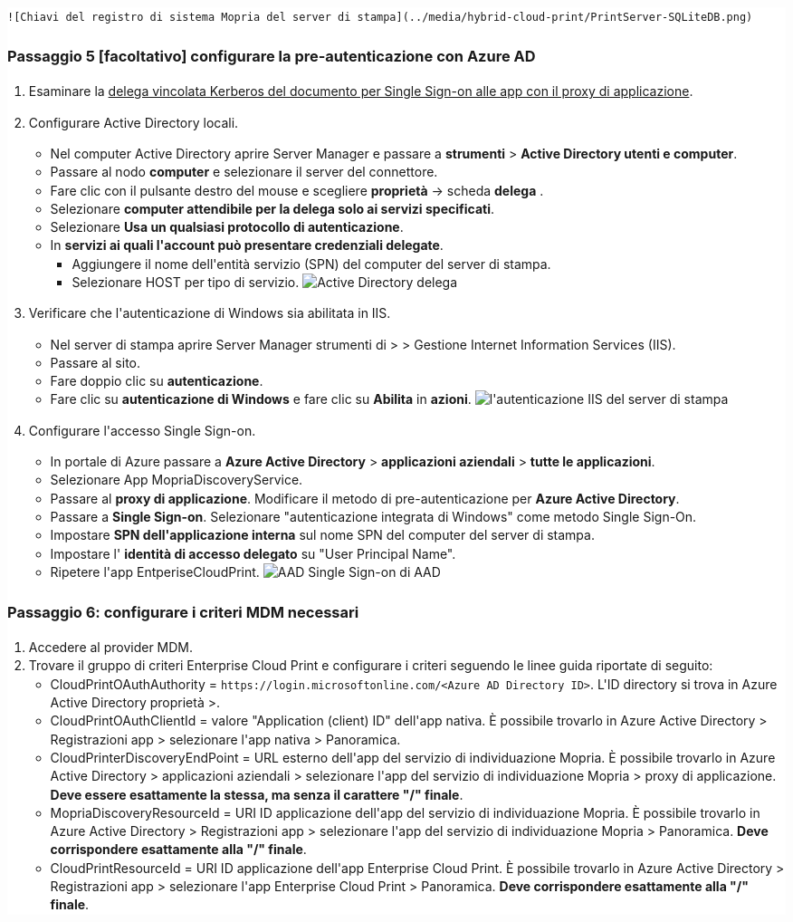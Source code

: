     ![Chiavi del registro di sistema Mopria del server di stampa](../media/hybrid-cloud-print/PrintServer-SQLiteDB.png)

### <a name="step-5-optional---configure-pre-authentication-with-azure-ad"></a>Passaggio 5 \[facoltativo\] configurare la pre-autenticazione con Azure AD

1. Esaminare la [delega vincolata Kerberos del documento per Single Sign-on alle app con il proxy di applicazione](https://docs.microsoft.com/azure/active-directory/manage-apps/application-proxy-configure-single-sign-on-with-kcd).

2. Configurare Active Directory locali.
    - Nel computer Active Directory aprire Server Manager e passare a **strumenti** > **Active Directory utenti e computer**.
    - Passare al nodo **computer** e selezionare il server del connettore.
    - Fare clic con il pulsante destro del mouse e scegliere **proprietà** -> scheda **delega** .
    - Selezionare **computer attendibile per la delega solo ai servizi specificati**.
    - Selezionare **Usa un qualsiasi protocollo di autenticazione**.
    - In **servizi ai quali l'account può presentare credenziali delegate**.
        - Aggiungere il nome dell'entità servizio (SPN) del computer del server di stampa.
        - Selezionare HOST per tipo di servizio.
    ![Active Directory delega](../media/hybrid-cloud-print/AD-Delegation.png)

3. Verificare che l'autenticazione di Windows sia abilitata in IIS.
    - Nel server di stampa aprire Server Manager strumenti di > > Gestione Internet Information Services (IIS).
    - Passare al sito.
    - Fare doppio clic su **autenticazione**.
    - Fare clic su **autenticazione di Windows** e fare clic su **Abilita** in **azioni**.
    ![l'autenticazione IIS del server di stampa](../media/hybrid-cloud-print/PrintServer-IIS-Authentication.png)

4. Configurare l'accesso Single Sign-on.
    - In portale di Azure passare a **Azure Active Directory** > **applicazioni aziendali** > **tutte le applicazioni**.
    - Selezionare App MopriaDiscoveryService.
    - Passare al **proxy di applicazione**. Modificare il metodo di pre-autenticazione per **Azure Active Directory**.
    - Passare a **Single Sign-on**. Selezionare "autenticazione integrata di Windows" come metodo Single Sign-On.
    - Impostare **SPN dell'applicazione interna** sul nome SPN del computer del server di stampa.
    - Impostare l' **identità di accesso delegato** su "User Principal Name".
    - Ripetere l'app EntperiseCloudPrint.
    ![AAD Single Sign-on di AAD](../media/hybrid-cloud-print/AAD-SingleSignOn-IWA.png)

### <a name="step-6---configure-the-required-mdm-policies"></a>Passaggio 6: configurare i criteri MDM necessari

1. Accedere al provider MDM.
2. Trovare il gruppo di criteri Enterprise Cloud Print e configurare i criteri seguendo le linee guida riportate di seguito:
    - CloudPrintOAuthAuthority = `https://login.microsoftonline.com/<Azure AD Directory ID>`. L'ID directory si trova in Azure Active Directory proprietà >.
    - CloudPrintOAuthClientId = valore "Application \(client\) ID" dell'app nativa. È possibile trovarlo in Azure Active Directory > Registrazioni app > selezionare l'app nativa > Panoramica.
    - CloudPrinterDiscoveryEndPoint = URL esterno dell'app del servizio di individuazione Mopria. È possibile trovarlo in Azure Active Directory > applicazioni aziendali > selezionare l'app del servizio di individuazione Mopria > proxy di applicazione. **Deve essere esattamente la stessa, ma senza il carattere "/" finale**.
    - MopriaDiscoveryResourceId = URI ID applicazione dell'app del servizio di individuazione Mopria. È possibile trovarlo in Azure Active Directory > Registrazioni app > selezionare l'app del servizio di individuazione Mopria > Panoramica. **Deve corrispondere esattamente alla "/" finale**.
    - CloudPrintResourceId = URI ID applicazione dell'app Enterprise Cloud Print. È possibile trovarlo in Azure Active Directory > Registrazioni app > selezionare l'app Enterprise Cloud Print > Panoramica. **Deve corrispondere esattamente alla "/" finale**.